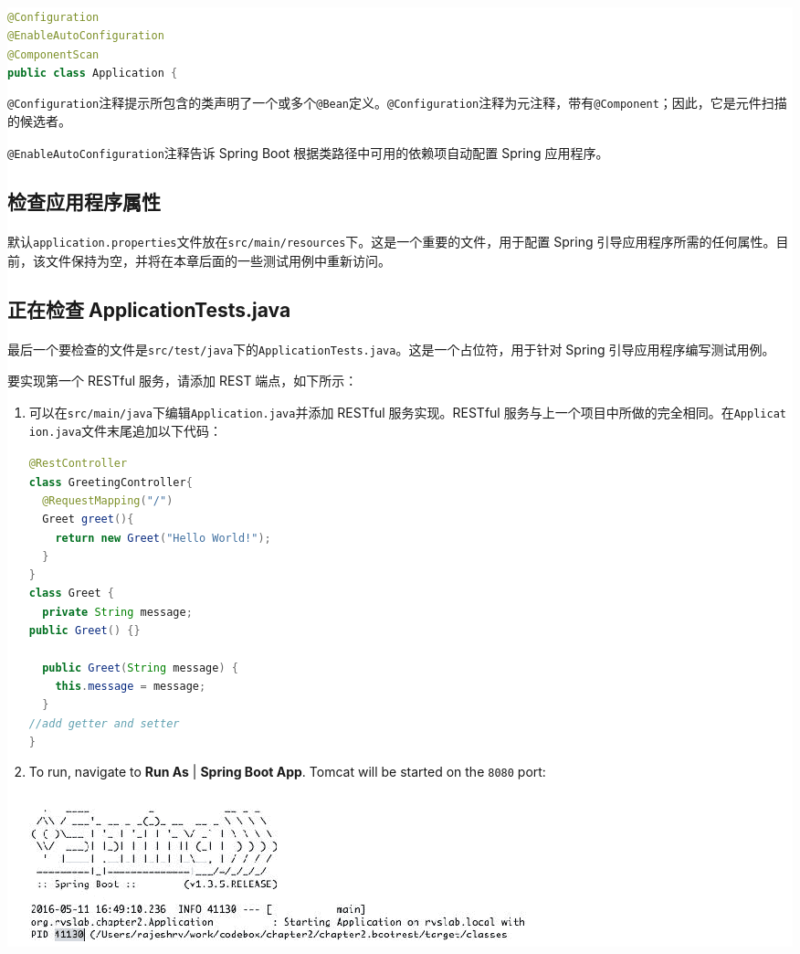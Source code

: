 ```java
@Configuration
@EnableAutoConfiguration
@ComponentScan
public class Application {
```

`@Configuration`注释提示所包含的类声明了一个或多个`@Bean`定义。`@Configuration`注释为元注释，带有`@Component`；因此，它是元件扫描的候选者。

`@EnableAutoConfiguration`注释告诉 Spring Boot 根据类路径中可用的依赖项自动配置 Spring 应用程序。

## 检查应用程序属性

默认`application.properties`文件放在`src/main/resources`下。这是一个重要的文件，用于配置 Spring 引导应用程序所需的任何属性。目前，该文件保持为空，并将在本章后面的一些测试用例中重新访问。

## 正在检查 ApplicationTests.java

最后一个要检查的文件是`src/test/java`下的`ApplicationTests.java`。这是一个占位符，用于针对 Spring 引导应用程序编写测试用例。

要实现第一个 RESTful 服务，请添加 REST 端点，如下所示：

1.  可以在`src/main/java`下编辑`Application.java`并添加 RESTful 服务实现。RESTful 服务与上一个项目中所做的完全相同。在`Application.java`文件末尾追加以下代码：

    ```java
    @RestController
    class GreetingController{
      @RequestMapping("/")
      Greet greet(){
        return new Greet("Hello World!");
      }
    }
    class Greet {
      private String message;
    public Greet() {}

      public Greet(String message) {
        this.message = message;
      }
    //add getter and setter
    }
    ```

2.  To run, navigate to **Run As** | **Spring Boot App**. Tomcat will be started on the `8080` port:

    ![Examining ApplicationTests.java](img/B05447_02_09.jpg)
